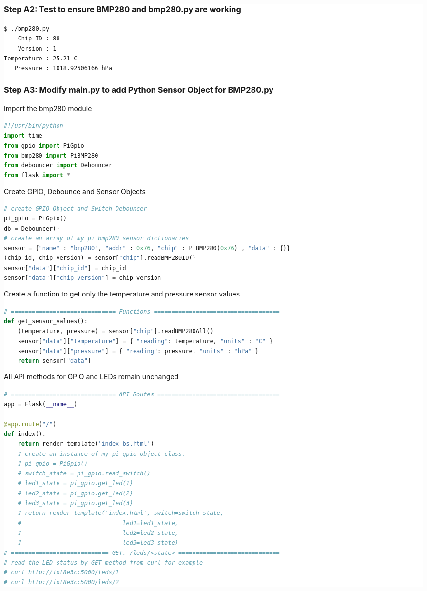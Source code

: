 ### Step A2: Test to ensure BMP280 and bmp280.py are working
```sh
$ ./bmp280.py 
    Chip ID : 88
    Version : 1
Temperature : 25.21 C
   Pressure : 1018.92606166 hPa
```

### Step A3: Modify main.py to add Python Sensor Object for BMP280.py
Import the bmp280 module
```python
#!/usr/bin/python
import time
from gpio import PiGpio
from bmp280 import PiBMP280
from debouncer import Debouncer
from flask import *
```

Create GPIO, Debounce and Sensor Objects
```python
# create GPIO Object and Switch Debouncer
pi_gpio = PiGpio()
db = Debouncer()
# create an array of my pi bmp280 sensor dictionaries
sensor = {"name" : "bmp280", "addr" : 0x76, "chip" : PiBMP280(0x76) , "data" : {}}
(chip_id, chip_version) = sensor["chip"].readBMP280ID()
sensor["data"]["chip_id"] = chip_id
sensor["data"]["chip_version"] = chip_version
```

Create a function to get only the temperature and pressure sensor values.
```python
# ============================== Functions ====================================
def get_sensor_values():
    (temperature, pressure) = sensor["chip"].readBMP280All()
    sensor["data"]["temperature"] = { "reading": temperature, "units" : "C" }
    sensor["data"]["pressure"] = { "reading": pressure, "units" : "hPa" }
    return sensor["data"]
```

All API methods for GPIO and LEDs remain unchanged
```python
# ============================== API Routes ===================================
app = Flask(__name__)

@app.route("/")
def index():
    return render_template('index_bs.html')
    # create an instance of my pi gpio object class.
    # pi_gpio = PiGpio()
    # switch_state = pi_gpio.read_switch()
    # led1_state = pi_gpio.get_led(1)
    # led2_state = pi_gpio.get_led(2)
    # led3_state = pi_gpio.get_led(3)
    # return render_template('index.html', switch=switch_state,
    #                             led1=led1_state,
    #                             led2=led2_state,
    #                             led3=led3_state)
# ============================ GET: /leds/<state> =============================
# read the LED status by GET method from curl for example
# curl http://iot8e3c:5000/leds/1
# curl http://iot8e3c:5000/leds/2
```